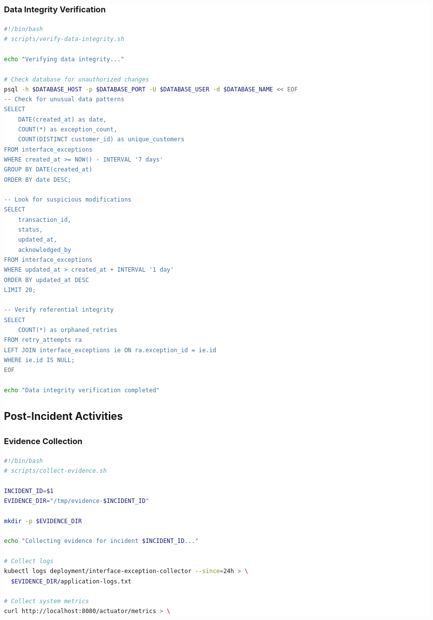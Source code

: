 ### Data Integrity Verification

```bash
#!/bin/bash
# scripts/verify-data-integrity.sh

echo "Verifying data integrity..."

# Check database for unauthorized changes
psql -h $DATABASE_HOST -p $DATABASE_PORT -U $DATABASE_USER -d $DATABASE_NAME << EOF
-- Check for unusual data patterns
SELECT 
    DATE(created_at) as date,
    COUNT(*) as exception_count,
    COUNT(DISTINCT customer_id) as unique_customers
FROM interface_exceptions 
WHERE created_at >= NOW() - INTERVAL '7 days'
GROUP BY DATE(created_at)
ORDER BY date DESC;

-- Look for suspicious modifications
SELECT 
    transaction_id,
    status,
    updated_at,
    acknowledged_by
FROM interface_exceptions 
WHERE updated_at > created_at + INTERVAL '1 day'
ORDER BY updated_at DESC
LIMIT 20;

-- Verify referential integrity
SELECT 
    COUNT(*) as orphaned_retries
FROM retry_attempts ra
LEFT JOIN interface_exceptions ie ON ra.exception_id = ie.id
WHERE ie.id IS NULL;
EOF

echo "Data integrity verification completed"
```

## Post-Incident Activities

### Evidence Collection

```bash
#!/bin/bash
# scripts/collect-evidence.sh

INCIDENT_ID=$1
EVIDENCE_DIR="/tmp/evidence-$INCIDENT_ID"

mkdir -p $EVIDENCE_DIR

echo "Collecting evidence for incident $INCIDENT_ID..."

# Collect logs
kubectl logs deployment/interface-exception-collector --since=24h > \
  $EVIDENCE_DIR/application-logs.txt

# Collect system metrics
curl http://localhost:8080/actuator/metrics > \
```